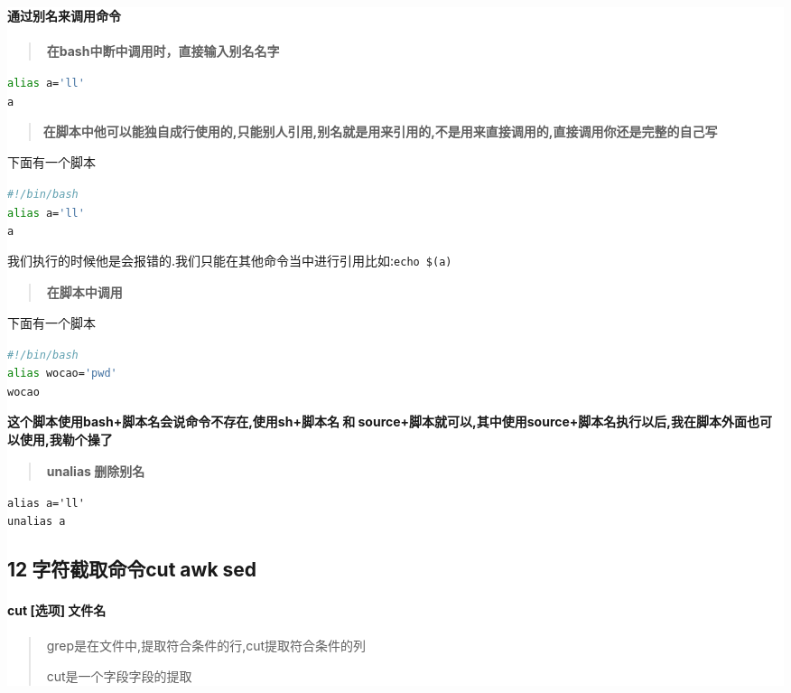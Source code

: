 

#### **通过别名来调用命令**

> ​	**在bash中断中调用时，直接输入别名名字**

```bash
alias a='ll'
a
```



> ​	**在脚本中他可以能独自成行使用的,只能别人引用,别名就是用来引用的,不是用来直接调用的,直接调用你还是完整的自己写**

下面有一个脚本

```bash
#!/bin/bash
alias a='ll'
a
```

我们执行的时候他是会报错的.我们只能在其他命令当中进行引用比如:`echo $(a)`



> ​	**在脚本中调用**

下面有一个脚本

```bash
#!/bin/bash
alias wocao='pwd'
wocao
```

**这个脚本使用bash+脚本名会说命令不存在,使用sh+脚本名 和 source+脚本就可以,其中使用source+脚本名执行以后,我在脚本外面也可以使用,我勒个操了**



> ​	**unalias 删除别名**

```
alias a='ll'
unalias a
```









## 12 字符截取命令cut awk sed



#### cut [选项] 文件名

> ​	grep是在文件中,提取符合条件的行,cut提取符合条件的列
>
> ​	cut是一个字段字段的提取
